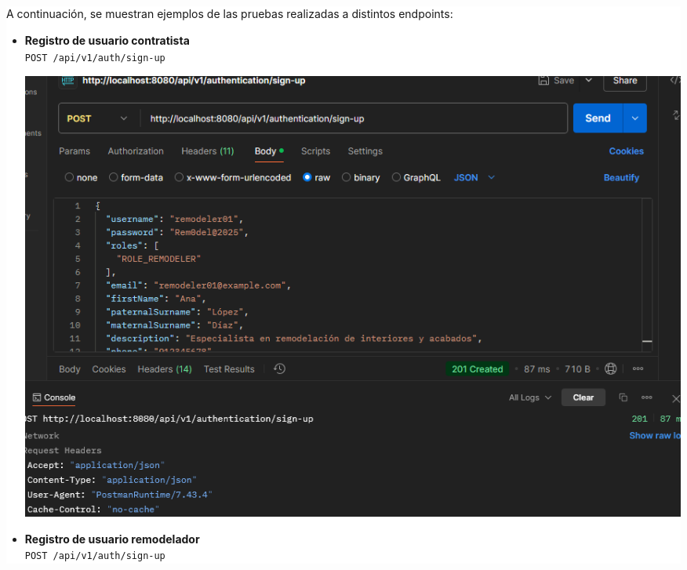 A continuación, se muestran ejemplos de las pruebas realizadas a distintos endpoints:

- **Registro de usuario contratista**  
  `POST /api/v1/auth/sign-up`
  
  <img src="../assets/img/chapter-VI/1.png" alt="Registro de usuario contratista">

- **Registro de usuario remodelador**  
  `POST /api/v1/auth/sign-up`
  